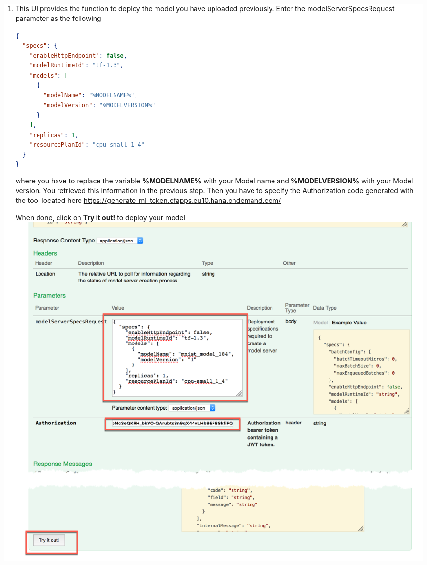 1.	This UI provides the function to deploy the model you have uploaded previously. Enter the modelServerSpecsRequest parameter as the following

	```json
	{
	  "specs": {
	    "enableHttpEndpoint": false,
	    "modelRuntimeId": "tf-1.3",
	    "models": [
	      {
	        "modelName": "%MODELNAME%",
	        "modelVersion": "%MODELVERSION%"
	      }
	    ],
	    "replicas": 1,
	    "resourcePlanId": "cpu-small_1_4"
	  }
	}
	```
	where you have to replace the variable **%MODELNAME%** with your Model name and **%MODELVERSION%** with your Model version. You retrieved this information in the previous step.
	Then you have to specify the Authorization code generated with the tool located here <https://generate_ml_token.cfapps.eu10.hana.ondemand.com/>
	
	When done, click on **Try it out!** to deploy your model  	![](images/11.png)
